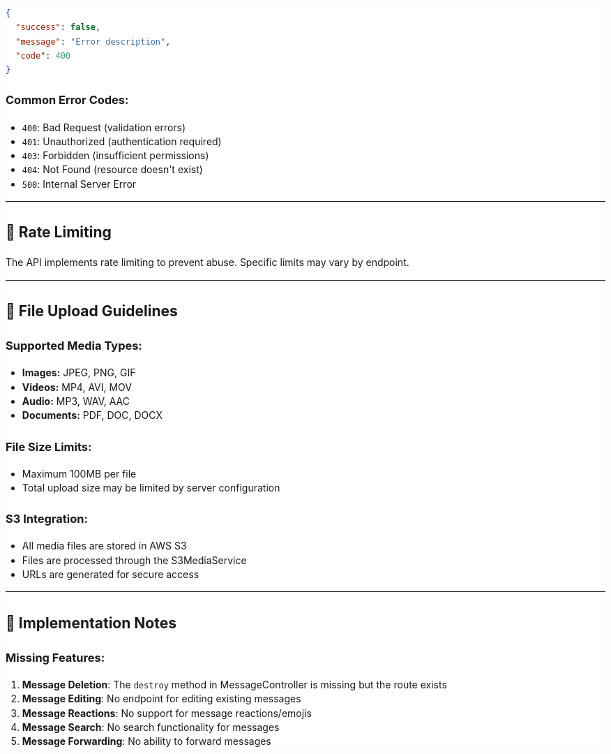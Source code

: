 ```json
{
  "success": false,
  "message": "Error description",
  "code": 400
}
```

### Common Error Codes:
- `400`: Bad Request (validation errors)
- `401`: Unauthorized (authentication required)
- `403`: Forbidden (insufficient permissions)
- `404`: Not Found (resource doesn't exist)
- `500`: Internal Server Error

---

## 🚦 Rate Limiting

The API implements rate limiting to prevent abuse. Specific limits may vary by endpoint.

---

## 📁 File Upload Guidelines

### Supported Media Types:
- **Images:** JPEG, PNG, GIF
- **Videos:** MP4, AVI, MOV
- **Audio:** MP3, WAV, AAC
- **Documents:** PDF, DOC, DOCX

### File Size Limits:
- Maximum 100MB per file
- Total upload size may be limited by server configuration

### S3 Integration:
- All media files are stored in AWS S3
- Files are processed through the S3MediaService
- URLs are generated for secure access

---

## 📝 Implementation Notes

### Missing Features:
1. **Message Deletion**: The `destroy` method in MessageController is missing but the route exists
2. **Message Editing**: No endpoint for editing existing messages
3. **Message Reactions**: No support for message reactions/emojis
4. **Message Search**: No search functionality for messages
5. **Message Forwarding**: No ability to forward messages
